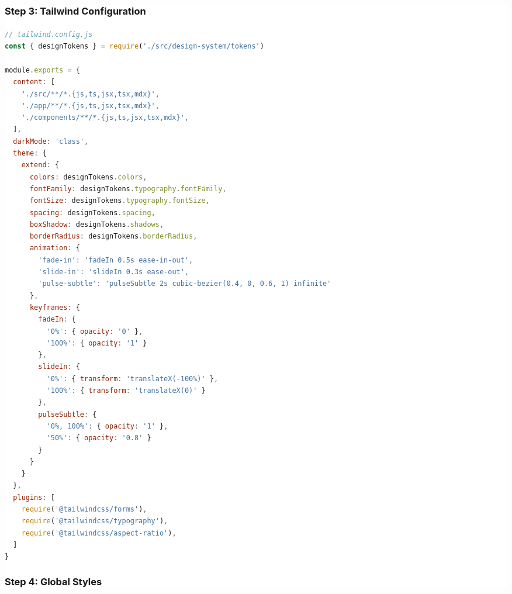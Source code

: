 ### Step 3: Tailwind Configuration

```javascript
// tailwind.config.js
const { designTokens } = require('./src/design-system/tokens')

module.exports = {
  content: [
    './src/**/*.{js,ts,jsx,tsx,mdx}',
    './app/**/*.{js,ts,jsx,tsx,mdx}',
    './components/**/*.{js,ts,jsx,tsx,mdx}',
  ],
  darkMode: 'class',
  theme: {
    extend: {
      colors: designTokens.colors,
      fontFamily: designTokens.typography.fontFamily,
      fontSize: designTokens.typography.fontSize,
      spacing: designTokens.spacing,
      boxShadow: designTokens.shadows,
      borderRadius: designTokens.borderRadius,
      animation: {
        'fade-in': 'fadeIn 0.5s ease-in-out',
        'slide-in': 'slideIn 0.3s ease-out',
        'pulse-subtle': 'pulseSubtle 2s cubic-bezier(0.4, 0, 0.6, 1) infinite'
      },
      keyframes: {
        fadeIn: {
          '0%': { opacity: '0' },
          '100%': { opacity: '1' }
        },
        slideIn: {
          '0%': { transform: 'translateX(-100%)' },
          '100%': { transform: 'translateX(0)' }
        },
        pulseSubtle: {
          '0%, 100%': { opacity: '1' },
          '50%': { opacity: '0.8' }
        }
      }
    }
  },
  plugins: [
    require('@tailwindcss/forms'),
    require('@tailwindcss/typography'),
    require('@tailwindcss/aspect-ratio'),
  ]
}
```

### Step 4: Global Styles
